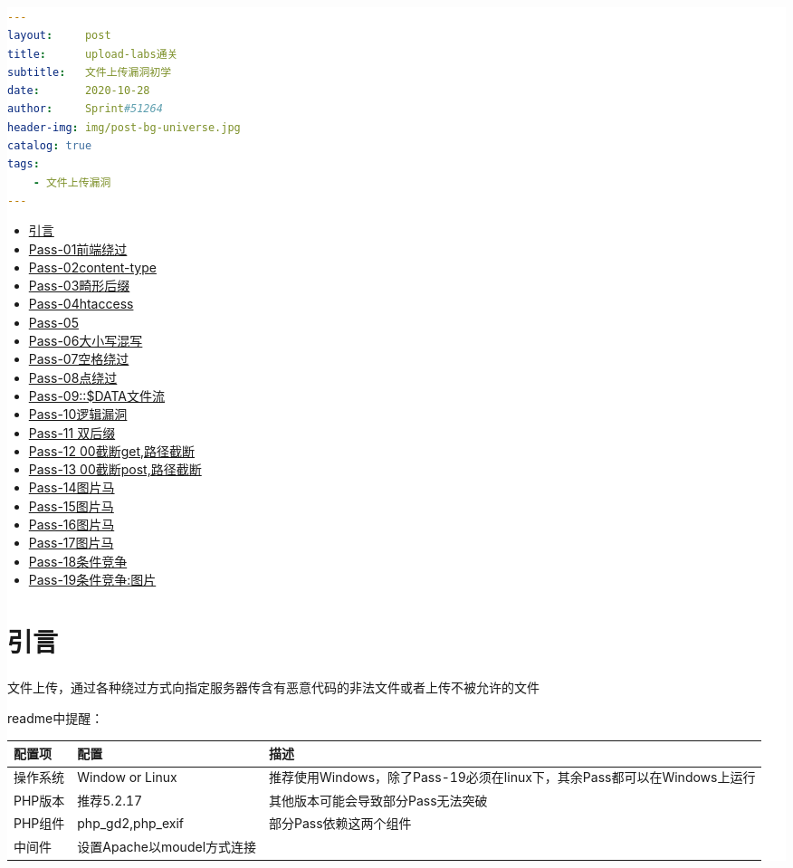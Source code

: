```yaml
---
layout:     post
title:      upload-labs通关
subtitle:   文件上传漏洞初学
date:       2020-10-28
author:     Sprint#51264
header-img: img/post-bg-universe.jpg
catalog: true
tags:
    - 文件上传漏洞
---
```



- [引言](#%E5%BC%95%E8%A8%80)
- [Pass-01前端绕过](#pass-01%E5%89%8D%E7%AB%AF%E7%BB%95%E8%BF%87)
- [Pass-02content-type](#pass-02content-type)
- [Pass-03畸形后缀](#pass-03%E7%95%B8%E5%BD%A2%E5%90%8E%E7%BC%80)
- [Pass-04htaccess](#pass-04htaccess)
- [Pass-05](#pass-05)
- [Pass-06大小写混写](#pass-06%E5%A4%A7%E5%B0%8F%E5%86%99%E6%B7%B7%E5%86%99)
- [Pass-07空格绕过](#pass-07%E7%A9%BA%E6%A0%BC%E7%BB%95%E8%BF%87)
- [Pass-08点绕过](#pass-08%E7%82%B9%E7%BB%95%E8%BF%87)
- [Pass-09::$DATA文件流](#pass-09data%E6%96%87%E4%BB%B6%E6%B5%81)
- [Pass-10逻辑漏洞](#pass-10%E9%80%BB%E8%BE%91%E6%BC%8F%E6%B4%9E)
- [Pass-11 双后缀](#pass-11-%E5%8F%8C%E5%90%8E%E7%BC%80)
- [Pass-12 00截断get,路径截断](#pass-12-00%E6%88%AA%E6%96%ADget%E8%B7%AF%E5%BE%84%E6%88%AA%E6%96%AD)
- [Pass-13 00截断post,路径截断](#pass-13-00%E6%88%AA%E6%96%ADpost%E8%B7%AF%E5%BE%84%E6%88%AA%E6%96%AD)
- [Pass-14图片马](#pass-14%E5%9B%BE%E7%89%87%E9%A9%AC)
- [Pass-15图片马](#pass-15%E5%9B%BE%E7%89%87%E9%A9%AC)
- [Pass-16图片马](#pass-16%E5%9B%BE%E7%89%87%E9%A9%AC)
- [Pass-17图片马](#pass-17%E5%9B%BE%E7%89%87%E9%A9%AC)
- [Pass-18条件竞争](#pass-18%E6%9D%A1%E4%BB%B6%E7%AB%9E%E4%BA%89)
- [Pass-19条件竞争:图片](#pass-19%E6%9D%A1%E4%BB%B6%E7%AB%9E%E4%BA%89%E5%9B%BE%E7%89%87)


# 引言

文件上传，通过各种绕过方式向指定服务器传含有恶意代码的非法文件或者上传不被允许的文件

readme中提醒：

|配置项|配置|描述|
|:---|:---|:---|
|操作系统|Window or Linux|推荐使用Windows，除了Pass-19必须在linux下，其余Pass都可以在Windows上运行|
|PHP版本|推荐5.2.17|其他版本可能会导致部分Pass无法突破|
|PHP组件|php_gd2,php_exif|部分Pass依赖这两个组件|
|中间件|设置Apache以moudel方式连接||
